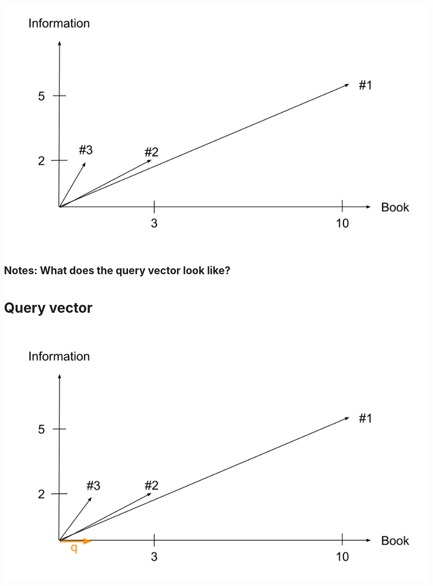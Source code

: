 ![Vectors](images/Vectors.svg)

Notes:
What does the query vector look like?
---
# Query vector

&shy;
![Query](images/Query_Vector.svg)
